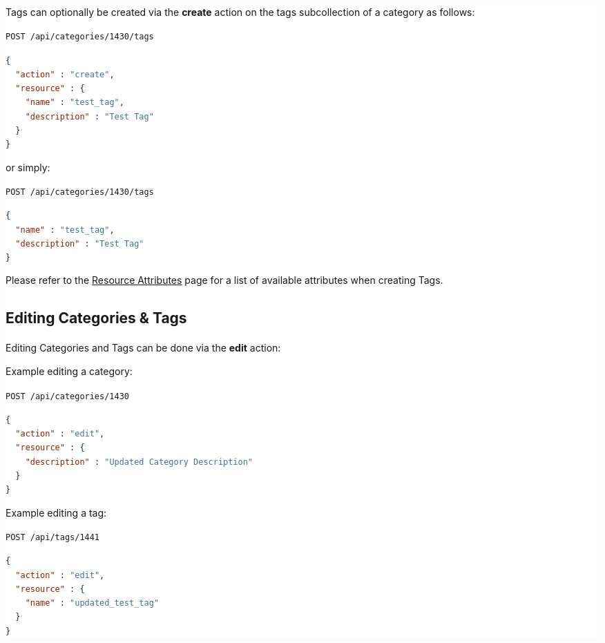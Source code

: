 Tags can optionally be created via the **create** action on the tags
subcollection of a category as follows:

    POST /api/categories/1430/tags

``` json
{
  "action" : "create",
  "resource" : {
    "name" : "test_tag",
    "description" : "Test Tag"
  }
}
```

or simply:

    POST /api/categories/1430/tags

``` json
{
  "name" : "test_tag",
  "description" : "Test Tag"
}
```

<div class="note">

Please refer to the [Resource
Attributes](../appendices/resource_attributes.html#tags) page for a list
of available attributes when creating Tags.

</div>

## Editing Categories & Tags

Editing Categories and Tags can be done via the **edit** action:

Example editing a category:

    POST /api/categories/1430

``` json
{
  "action" : "edit",
  "resource" : {
    "description" : "Updated Category Description"
  }
}
```

Example editing a tag:

    POST /api/tags/1441

``` json
{
  "action" : "edit",
  "resource" : {
    "name" : "updated_test_tag"
  }
}
```
